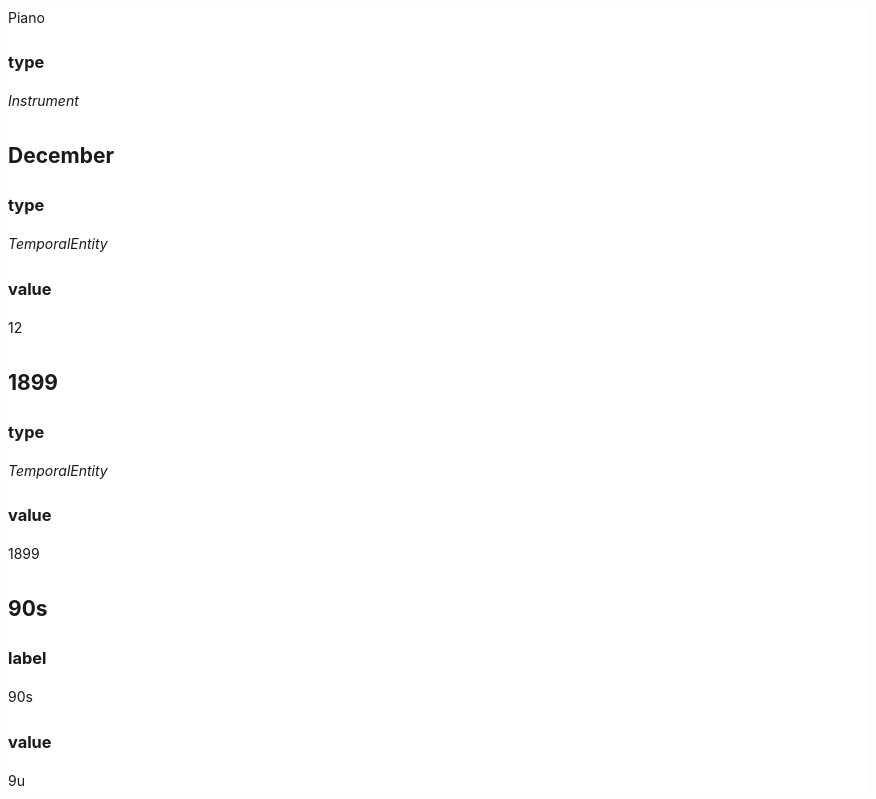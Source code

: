 
Piano

### type


*Instrument*

## December

### type


*TemporalEntity*

### value


12

## 1899

### type


*TemporalEntity*

### value


1899

## 90s

### label


90s

### value


9u
